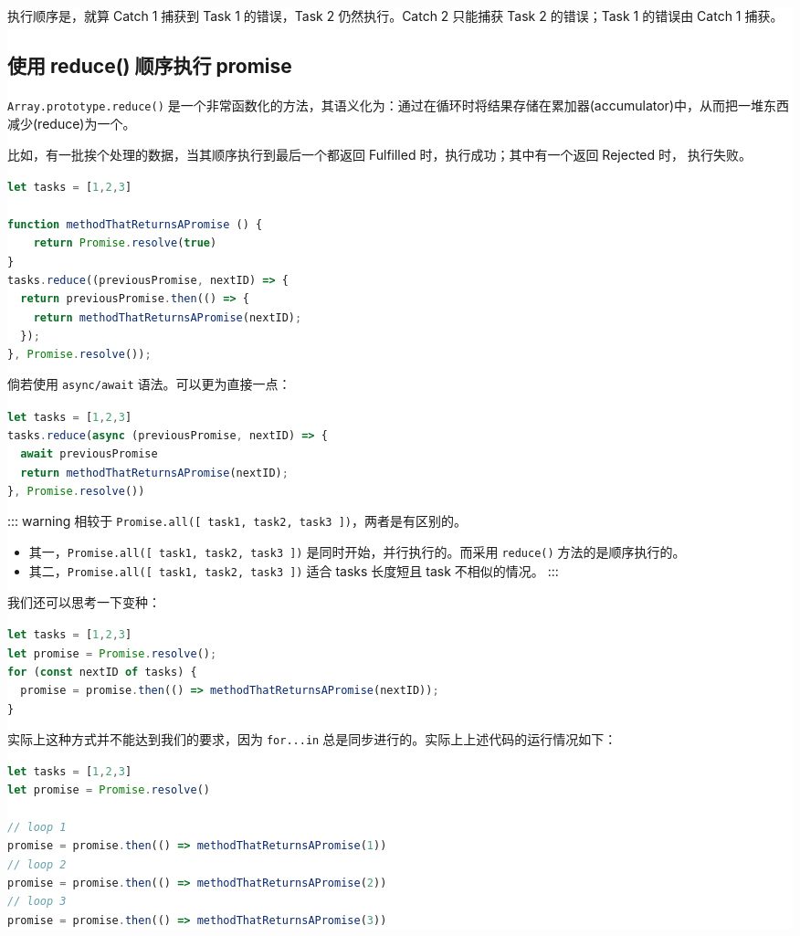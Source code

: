 执行顺序是，就算 Catch 1 捕获到 Task 1 的错误，Task 2 仍然执行。Catch 2 只能捕获 Task 2 的错误；Task 1 的错误由 Catch 1 捕获。


## 使用 reduce() 顺序执行 promise

`Array.prototype.reduce()` 是一个非常函数化的方法，其语义化为：通过在循环时将结果存储在累加器(accumulator)中，从而把一堆东西减少(reduce)为一个。

比如，有一批挨个处理的数据，当其顺序执行到最后一个都返回 Fulfilled 时，执行成功；其中有一个返回 Rejected 时， 执行失败。

```js
let tasks = [1,2,3]

function methodThatReturnsAPromise () {
    return Promise.resolve(true)
}
tasks.reduce((previousPromise, nextID) => {
  return previousPromise.then(() => {
    return methodThatReturnsAPromise(nextID);
  });
}, Promise.resolve());
```

倘若使用 `async/await` 语法。可以更为直接一点：

```js
let tasks = [1,2,3]
tasks.reduce(async (previousPromise, nextID) => {
  await previousPromise
  return methodThatReturnsAPromise(nextID);
}, Promise.resolve())
```

::: warning
相较于 `Promise.all([ task1, task2, task3 ])`，两者是有区别的。
+ 其一，`Promise.all([ task1, task2, task3 ])` 是同时开始，并行执行的。而采用 `reduce()` 方法的是顺序执行的。
+ 其二，`Promise.all([ task1, task2, task3 ])` 适合 tasks 长度短且 task 不相似的情况。
:::

我们还可以思考一下变种：

```js
let tasks = [1,2,3]
let promise = Promise.resolve();
for (const nextID of tasks) {
  promise = promise.then(() => methodThatReturnsAPromise(nextID));
}
```

实际上这种方式并不能达到我们的要求，因为 `for...in` 总是同步进行的。实际上上述代码的运行情况如下：

```js
let tasks = [1,2,3]
let promise = Promise.resolve()

// loop 1
promise = promise.then(() => methodThatReturnsAPromise(1))
// loop 2
promise = promise.then(() => methodThatReturnsAPromise(2))
// loop 3
promise = promise.then(() => methodThatReturnsAPromise(3))
```
